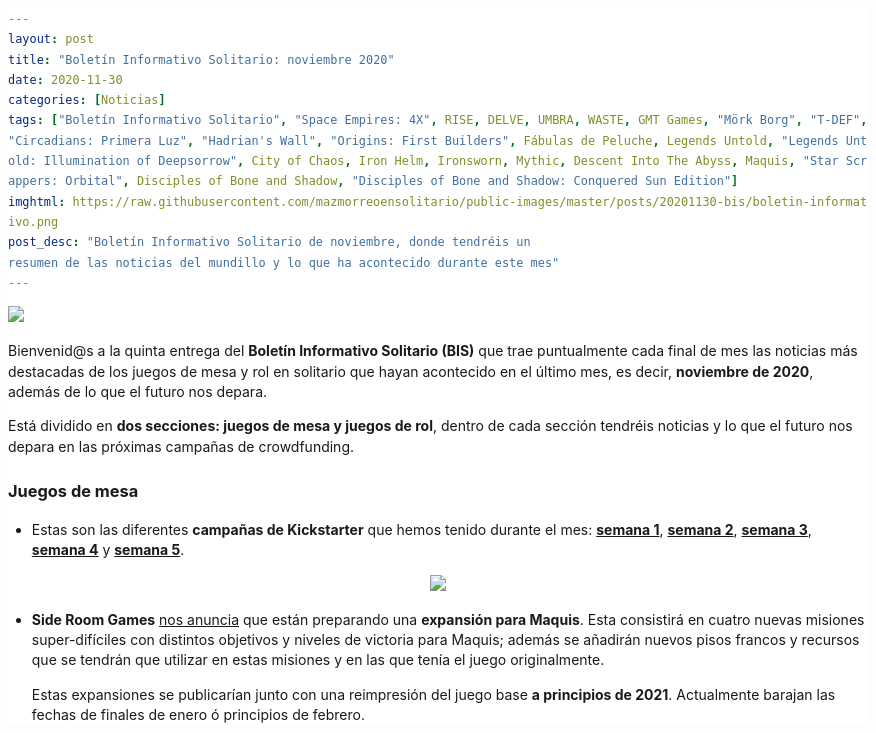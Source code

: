 ```yaml
---
layout: post
title: "Boletín Informativo Solitario: noviembre 2020"
date: 2020-11-30
categories: [Noticias]
tags: ["Boletín Informativo Solitario", "Space Empires: 4X", RISE, DELVE, UMBRA, WASTE, GMT Games, "Mörk Borg", "T-DEF", "Circadians: Primera Luz", "Hadrian's Wall", "Origins: First Builders", Fábulas de Peluche, Legends Untold, "Legends Untold: Illumination of Deepsorrow", City of Chaos, Iron Helm, Ironsworn, Mythic, Descent Into The Abyss, Maquis, "Star Scrappers: Orbital", Disciples of Bone and Shadow, "Disciples of Bone and Shadow: Conquered Sun Edition"]
imghtml: https://raw.githubusercontent.com/mazmorreoensolitario/public-images/master/posts/20201130-bis/boletin-informativo.png
post_desc: "Boletín Informativo Solitario de noviembre, donde tendréis un
resumen de las noticias del mundillo y lo que ha acontecido durante este mes"
---
```


![](https://raw.githubusercontent.com/mazmorreoensolitario/public-images/master/posts/20201130-bis/boletin-informativo.png)

 Bienvenid@s a la quinta entrega del **Boletín Informativo Solitario (BIS)**
 que trae puntualmente cada final de mes las noticias más destacadas de los
 juegos de mesa y rol en solitario que hayan acontecido en el último mes,
 es decir, **noviembre de 2020**, además de lo que el futuro nos depara.
 
 Está dividido en **dos secciones: juegos de mesa y juegos de rol**, dentro de
 cada sección tendréis noticias y lo que el futuro nos depara en las próximas
 campañas de crowdfunding.

### Juegos de mesa

* Estas son las diferentes **campañas de Kickstarter** que hemos tenido durante
  el mes: **[semana 1]({{site.baseurl}}/2020/11/01/crowdfunding-1026-1101/)**,
  **[semana 2]({{site.baseurl}}/2020/11/08/crowdfunding-1102-1108/)**,
  **[semana 3]({{site.baseurl}}/2020/11/15/crowdfunding-1109-1115/)**,
  **[semana 4]({{site.baseurl}}/2020/11/22/crowdfunding-1116-1122/)** y
  **[semana 5]({{site.baseurl}}/2020/11/29/crowdfunding-1123-1129/)**.
  
<p align="center"><img
src="https://cf.geekdo-images.com/wgHvFfiPzMJUFrP4OLKtwQ__imagepage/img/_hUqxMm_x66gY5ZniEG6p_Qd1QM=/fit-in/900x600/filters:no_upscale():strip_icc()/pic5009864.jpg"></p>   
  
* **Side Room Games** [nos
  anuncia](https://www.kickstarter.com/projects/sideroomgames/maquis/posts/3016008)
  que están preparando una **expansión para Maquis**. Esta consistirá en cuatro
  nuevas misiones super-difíciles con distintos objetivos y niveles de victoria
  para Maquis; además se añadirán nuevos pisos francos y recursos que se
  tendrán que utilizar en estas misiones y en las que tenía el juego originalmente. 
  
  Estas expansiones se publicarían junto con una reimpresión del juego base **a
  principios de 2021**. Actualmente barajan las fechas de finales de enero ó
  principios de febrero.
  